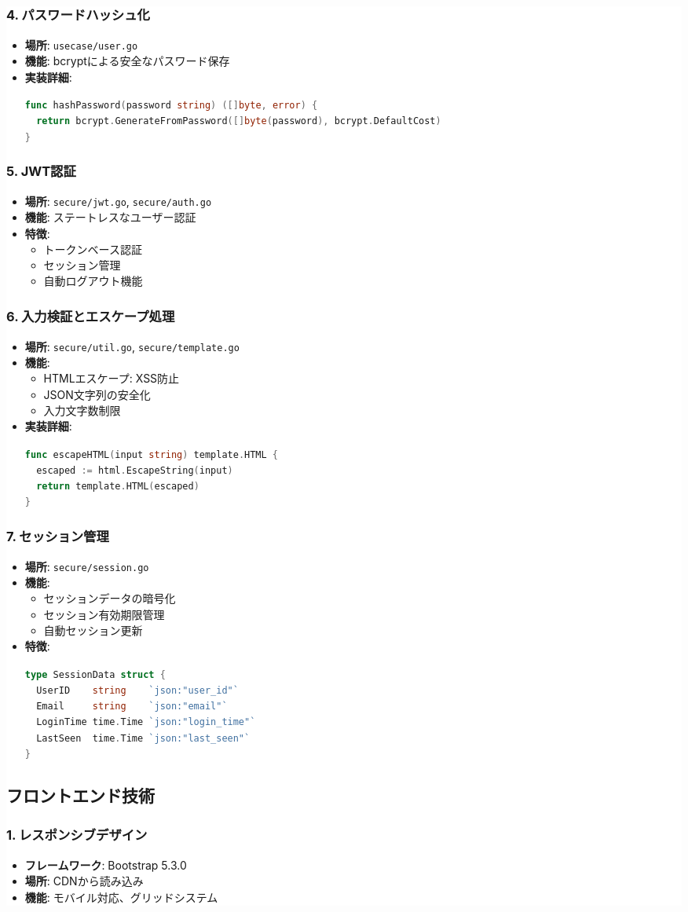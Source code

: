 ### 4. パスワードハッシュ化
- **場所**: `usecase/user.go`
- **機能**: bcryptによる安全なパスワード保存
- **実装詳細**:
  ```go
  func hashPassword(password string) ([]byte, error) {
    return bcrypt.GenerateFromPassword([]byte(password), bcrypt.DefaultCost)
  }
  ```

### 5. JWT認証
- **場所**: `secure/jwt.go`, `secure/auth.go`
- **機能**: ステートレスなユーザー認証
- **特徴**: 
  - トークンベース認証
  - セッション管理
  - 自動ログアウト機能

### 6. 入力検証とエスケープ処理
- **場所**: `secure/util.go`, `secure/template.go`
- **機能**: 
  - HTMLエスケープ: XSS防止
  - JSON文字列の安全化
  - 入力文字数制限
- **実装詳細**:
  ```go
  func escapeHTML(input string) template.HTML {
    escaped := html.EscapeString(input)
    return template.HTML(escaped)
  }
  ```

### 7. セッション管理
- **場所**: `secure/session.go`
- **機能**: 
  - セッションデータの暗号化
  - セッション有効期限管理
  - 自動セッション更新
- **特徴**:
  ```go
  type SessionData struct {
    UserID    string    `json:"user_id"`
    Email     string    `json:"email"`
    LoginTime time.Time `json:"login_time"`
    LastSeen  time.Time `json:"last_seen"`
  }
  ```

## フロントエンド技術

### 1. レスポンシブデザイン
- **フレームワーク**: Bootstrap 5.3.0
- **場所**: CDNから読み込み
- **機能**: モバイル対応、グリッドシステム

